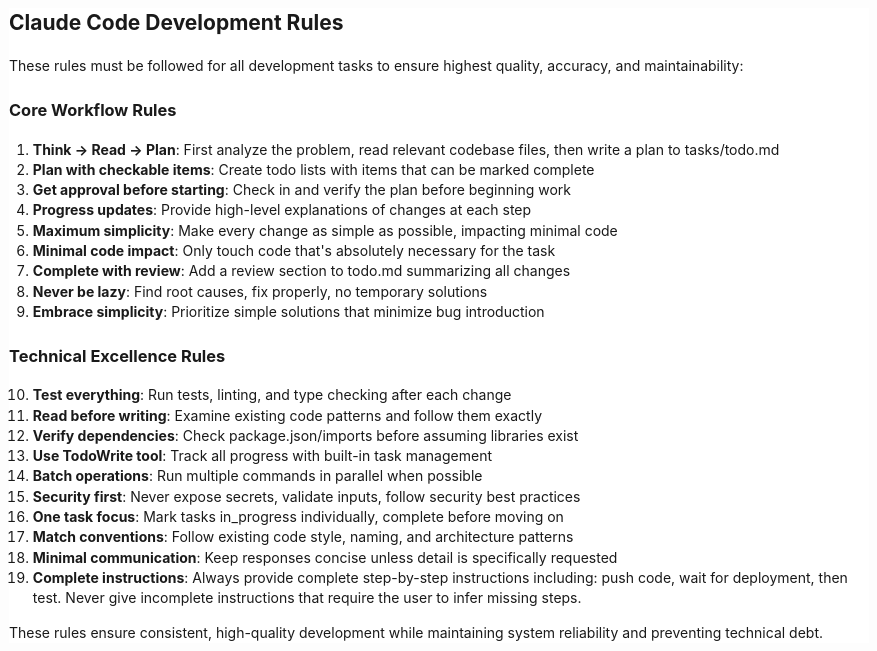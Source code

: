 ## Claude Code Development Rules

These rules must be followed for all development tasks to ensure highest quality, accuracy, and maintainability:

### Core Workflow Rules
1. **Think → Read → Plan**: First analyze the problem, read relevant codebase files, then write a plan to tasks/todo.md
2. **Plan with checkable items**: Create todo lists with items that can be marked complete
3. **Get approval before starting**: Check in and verify the plan before beginning work
4. **Progress updates**: Provide high-level explanations of changes at each step
5. **Maximum simplicity**: Make every change as simple as possible, impacting minimal code
6. **Minimal code impact**: Only touch code that's absolutely necessary for the task
7. **Complete with review**: Add a review section to todo.md summarizing all changes
8. **Never be lazy**: Find root causes, fix properly, no temporary solutions
9. **Embrace simplicity**: Prioritize simple solutions that minimize bug introduction

### Technical Excellence Rules
10. **Test everything**: Run tests, linting, and type checking after each change
11. **Read before writing**: Examine existing code patterns and follow them exactly
12. **Verify dependencies**: Check package.json/imports before assuming libraries exist
13. **Use TodoWrite tool**: Track all progress with built-in task management
14. **Batch operations**: Run multiple commands in parallel when possible
15. **Security first**: Never expose secrets, validate inputs, follow security best practices
16. **One task focus**: Mark tasks in_progress individually, complete before moving on
17. **Match conventions**: Follow existing code style, naming, and architecture patterns
18. **Minimal communication**: Keep responses concise unless detail is specifically requested
19. **Complete instructions**: Always provide complete step-by-step instructions including: push code, wait for deployment, then test. Never give incomplete instructions that require the user to infer missing steps.

These rules ensure consistent, high-quality development while maintaining system reliability and preventing technical debt.